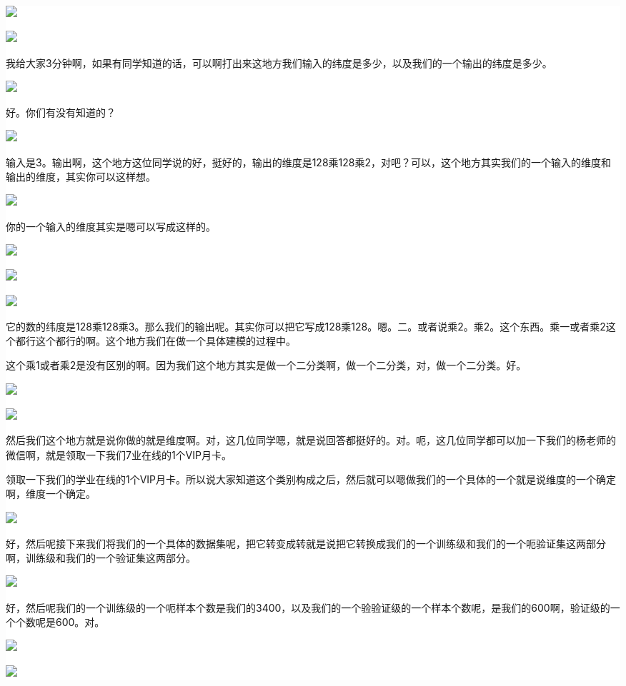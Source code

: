 ![](img/0d4e0ce8ee64c02b41f5099c0f347311_8.png)

![](img/0d4e0ce8ee64c02b41f5099c0f347311_9.png)

我给大家3分钟啊，如果有同学知道的话，可以啊打出来这地方我们输入的纬度是多少，以及我们的一个输出的纬度是多少。



![](img/0d4e0ce8ee64c02b41f5099c0f347311_11.png)

好。你们有没有知道的？

![](img/0d4e0ce8ee64c02b41f5099c0f347311_13.png)

输入是3。输出啊，这个地方这位同学说的好，挺好的，输出的维度是128乘128乘2，对吧？可以，这个地方其实我们的一个输入的维度和输出的维度，其实你可以这样想。



![](img/0d4e0ce8ee64c02b41f5099c0f347311_15.png)

你的一个输入的维度其实是嗯可以写成这样的。

![](img/0d4e0ce8ee64c02b41f5099c0f347311_17.png)

![](img/0d4e0ce8ee64c02b41f5099c0f347311_18.png)

![](img/0d4e0ce8ee64c02b41f5099c0f347311_19.png)

它的数的纬度是128乘128乘3。那么我们的输出呢。其实你可以把它写成128乘128。嗯。二。或者说乘2。乘2。这个东西。乘一或者乘2这个都行这个都行的啊。这个地方我们在做一个具体建模的过程中。

这个乘1或者乘2是没有区别的啊。因为我们这个地方其实是做一个二分类啊，做一个二分类，对，做一个二分类。好。



![](img/0d4e0ce8ee64c02b41f5099c0f347311_21.png)

![](img/0d4e0ce8ee64c02b41f5099c0f347311_22.png)

然后我们这个地方就是说你做的就是维度啊。对，这几位同学嗯，就是说回答都挺好的。对。呃，这几位同学都可以加一下我们的杨老师的微信啊，就是领取一下我们7业在线的1个VIP月卡。

领取一下我们的学业在线的1个VIP月卡。所以说大家知道这个类别构成之后，然后就可以嗯做我们的一个具体的一个就是说维度的一个确定啊，维度一个确定。



![](img/0d4e0ce8ee64c02b41f5099c0f347311_24.png)

好，然后呢接下来我们将我们的一个具体的数据集呢，把它转变成转就是说把它转换成我们的一个训练级和我们的一个呃验证集这两部分啊，训练级和我们的一个验证集这两部分。



![](img/0d4e0ce8ee64c02b41f5099c0f347311_26.png)

好，然后呢我们的一个训练级的一个呃样本个数是我们的3400，以及我们的一个验验证级的一个样本个数呢，是我们的600啊，验证级的一个个数呢是600。对。



![](img/0d4e0ce8ee64c02b41f5099c0f347311_28.png)

![](img/0d4e0ce8ee64c02b41f5099c0f347311_29.png)
